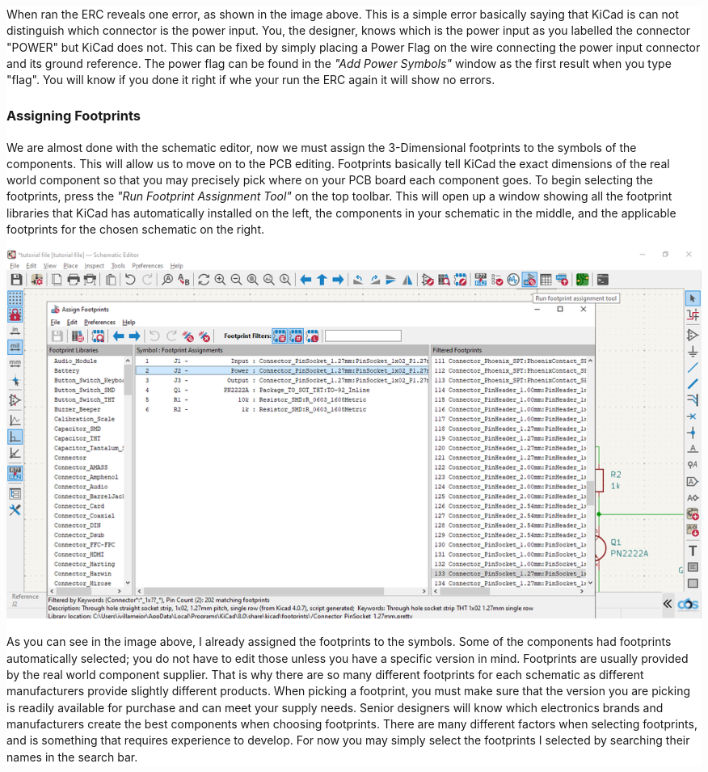 When ran the ERC reveals one error, as shown in the image above. This is a simple error basically saying that KiCad is can not distinguish which connector is the power input. You, the designer, knows which is the power input as you labelled the connector "POWER" but KiCad does not. This can be fixed by simply placing a Power Flag on the wire connecting the power input connector and its ground reference. The power flag can be found in the _"Add Power Symbols"_ window as the first result when you type "flag". You will know if you done it right if whe  your run the ERC again it will show no errors. 

### Assigning Footprints

We are almost done with the schematic editor, now we must assign the 3-Dimensional footprints to the symbols of the components. This will allow us to move on to the PCB editing. Footprints basically tell KiCad the exact dimensions of the real world component so that you may precisely pick where on your PCB board each component goes. 
To begin selecting the footprints, press the _"Run Footprint Assignment Tool"_ on the top toolbar. This will open up a window showing all the footprint libraries that KiCad has automatically installed on the left, the components in your schematic in the middle, and the applicable footprints for the chosen schematic on the right. 

![footprints](pictures/footprints.png)

As you can see in the image above, I already assigned the footprints to the symbols. Some of the components had footprints automatically selected; you do not have to edit those unless you have a specific version in mind. Footprints are usually provided by the real world component supplier. That is why there are so many different footprints for each schematic as different manufacturers provide slightly different products. When picking a footprint, you must make sure that the version you are picking is readily available for purchase and can meet your supply needs. Senior designers will know which electronics brands and manufacturers create the best components when choosing footprints. There are many different factors when selecting footprints, and is something that requires experience to develop. For now you may simply select the footprints I selected by searching their names in the search bar. 
